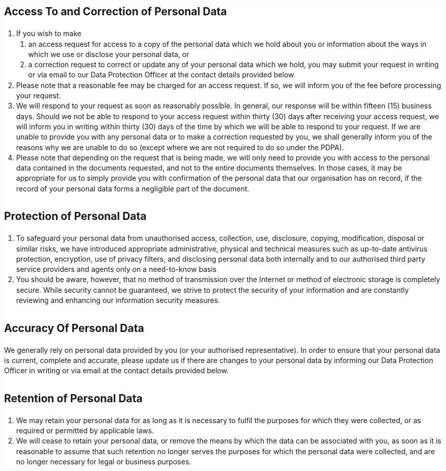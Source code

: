 
## Access To and Correction of Personal Data
1. If you wish to make
   1. an access request for access to a copy of the personal data which we hold about you or information about the ways in which we use or disclose your personal data, or
   2. a correction request to correct or update any of your personal data which we hold, you may submit your request in writing or via email to our Data Protection Officer at the contact details provided below.
2. Please note that a reasonable fee may be charged for an access request. If so, we will inform you of the fee before processing your request.
3. We will respond to your request as soon as reasonably possible. In general, our response will be within fifteen (15) business days. Should we not be able to respond to your access request within thirty (30) days after receiving your access request, we will inform you in writing within thirty (30) days of the time by which we will be able to respond to your request. If we are unable to provide you with any personal data or to make a correction requested by you, we shall generally inform you of the reasons why we are unable to do so (except where we are not required to do so under the PDPA).
4. Please note that depending on the request that is being made, we will only need to provide you with access to the personal data contained in the documents requested, and not to the entire documents themselves. In those cases, it may be appropriate for us to simply provide you with confirmation of the personal data that our organisation has on record, if the record of your personal data forms a negligible part of the document.  


## Protection of Personal Data
1. To safeguard your personal data from unauthorised access, collection, use, disclosure, copying, modification, disposal or similar risks, we have introduced appropriate administrative, physical and technical measures such as up-to-date antivirus protection, encryption, use of privacy filters, and disclosing personal data both internally and to our authorised third party service providers and agents only on a need-to-know basis
2. You should be aware, however, that no method of transmission over the Internet or method of electronic storage is completely secure. While security cannot be guaranteed, we strive to protect the security of your information and are constantly reviewing and enhancing our information security measures.


## Accuracy Of Personal Data
We generally rely on personal data provided by you (or your authorised representative). In order to ensure that your personal data is current, complete and accurate, please update us if there are changes to your personal data by informing our Data Protection Officer in writing or via email at the contact details provided below.


## Retention of Personal Data
1. We may retain your personal data for as long as it is necessary to fulfil the purposes for which they were collected, or as required or permitted by applicable laws. 
2. We will cease to retain your personal data, or remove the means by which the data can be associated with you, as soon as it is reasonable to assume that such retention no longer serves the purposes for which the personal data were collected, and are no longer necessary for legal or business purposes.
